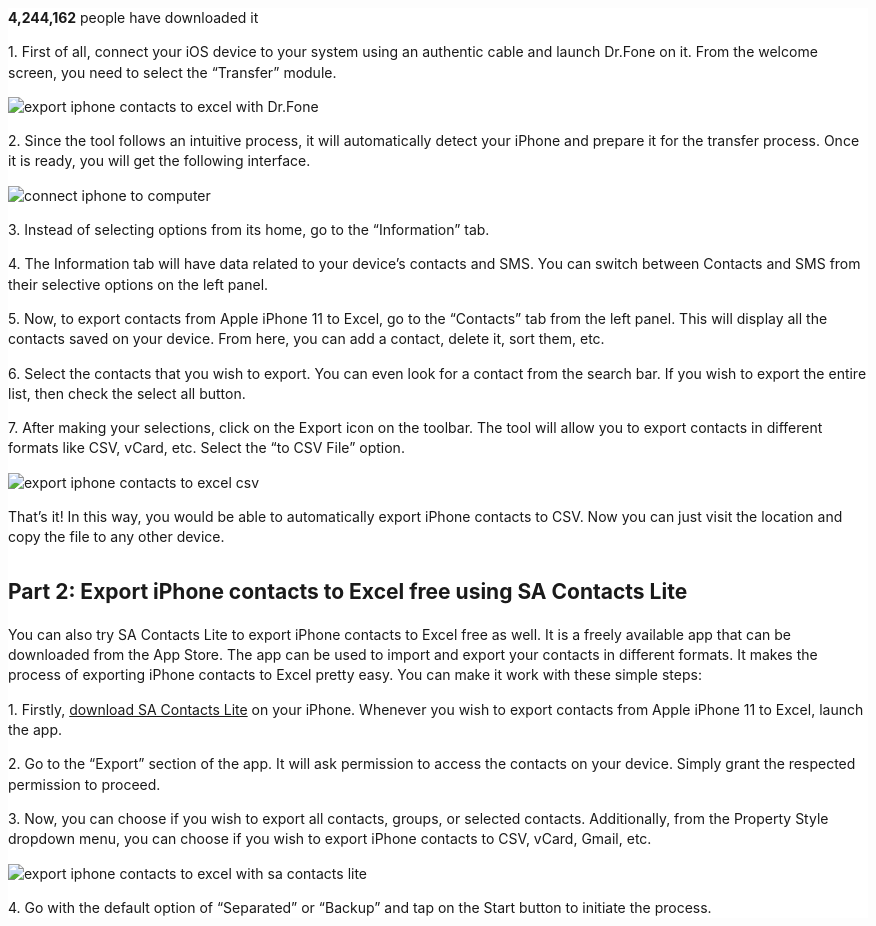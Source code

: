 **4,244,162** people have downloaded it

1\. First of all, connect your iOS device to your system using an authentic cable and launch Dr.Fone on it. From the welcome screen, you need to select the “Transfer” module.

![export iphone contacts to excel with Dr.Fone](https://images.wondershare.com/drfone/guide/drfone-home.png)

2\. Since the tool follows an intuitive process, it will automatically detect your iPhone and prepare it for the transfer process. Once it is ready, you will get the following interface.

![connect iphone to computer](https://images.wondershare.com/drfone/guide/connect-ios-2.png)

3\. Instead of selecting options from its home, go to the “Information” tab.

4\. The Information tab will have data related to your device’s contacts and SMS. You can switch between Contacts and SMS from their selective options on the left panel.

5\. Now, to export contacts from Apple iPhone 11 to Excel, go to the “Contacts” tab from the left panel. This will display all the contacts saved on your device. From here, you can add a contact, delete it, sort them, etc.

6\. Select the contacts that you wish to export. You can even look for a contact from the search bar. If you wish to export the entire list, then check the select all button.

7\. After making your selections, click on the Export icon on the toolbar. The tool will allow you to export contacts in different formats like CSV, vCard, etc. Select the “to CSV File” option.

![export iphone contacts to excel csv](https://images.wondershare.com/drfone/drfone/iphone-transfer-export-contacts.jpg)

That’s it! In this way, you would be able to automatically export iPhone contacts to CSV. Now you can just visit the location and copy the file to any other device.

## Part 2: Export iPhone contacts to Excel free using SA Contacts Lite

You can also try SA Contacts Lite to export iPhone contacts to Excel free as well. It is a freely available app that can be downloaded from the App Store. The app can be used to import and export your contacts in different formats. It makes the process of exporting iPhone contacts to Excel pretty easy. You can make it work with these simple steps:

1\. Firstly, [download SA Contacts Lite](https://itunes.apple.com/in/app/sa-contacts-lite/id385462419?mt=8&ign-itsct=385462419-385462419&ign-itscg=0176&ign-mpt=uo%3D4) on your iPhone. Whenever you wish to export contacts from Apple iPhone 11 to Excel, launch the app.

2\. Go to the “Export” section of the app. It will ask permission to access the contacts on your device. Simply grant the respected permission to proceed.

3\. Now, you can choose if you wish to export all contacts, groups, or selected contacts. Additionally, from the Property Style dropdown menu, you can choose if you wish to export iPhone contacts to CSV, vCard, Gmail, etc.

![export iphone contacts to excel with sa contacts lite](https://images.wondershare.com/drfone/article/2018/01/15154800798449.jpg)

4\. Go with the default option of “Separated” or “Backup” and tap on the Start button to initiate the process.
